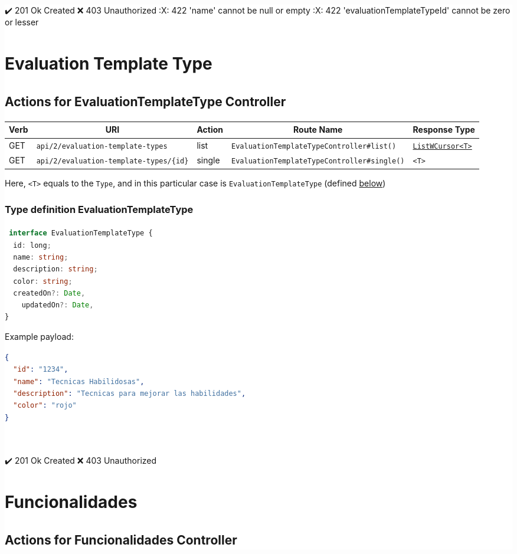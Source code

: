:heavy_check_mark: 201 Ok Created
:x: 403 Unauthorized
:X: 422 'name' cannot be null or empty
:X: 422 'evaluationTemplateTypeId' cannot be zero or lesser

# Evaluation Template Type

## Actions for EvaluationTemplateType Controller

| Verb   | URI                                    | Action | Route Name                                  | Response Type                  |
| ------ | -------------------------------------- | ------ | ------------------------------------------- | ------------------------------ |
| GET    | `api/2/evaluation-template-types`      | list   | `EvaluationTemplateTypeController#list()`   | [`ListWCursor<T>`](#responses) |
| GET    | `api/2/evaluation-template-types/{id}` | single | `EvaluationTemplateTypeController#single()` | `<T>`                          |

Here, `<T>` equals to the `Type`, and in this particular case is `EvaluationTemplateType` (defined [below](#type-definition-evaluationtemplatetype))

### Type definition EvaluationTemplateType

```ts
 interface EvaluationTemplateType {
  id: long;
  name: string;
  description: string;
  color: string;
  createdOn?: Date,
	updatedOn?: Date,
}
```

Example payload:

```json
{
  "id": "1234",
  "name": "Tecnicas Habilidosas",
  "description": "Tecnicas para mejorar las habilidades",
  "color": "rojo"
}




```

:heavy_check_mark: 201 Ok Created
:x: 403 Unauthorized

# Funcionalidades

## Actions for Funcionalidades Controller
